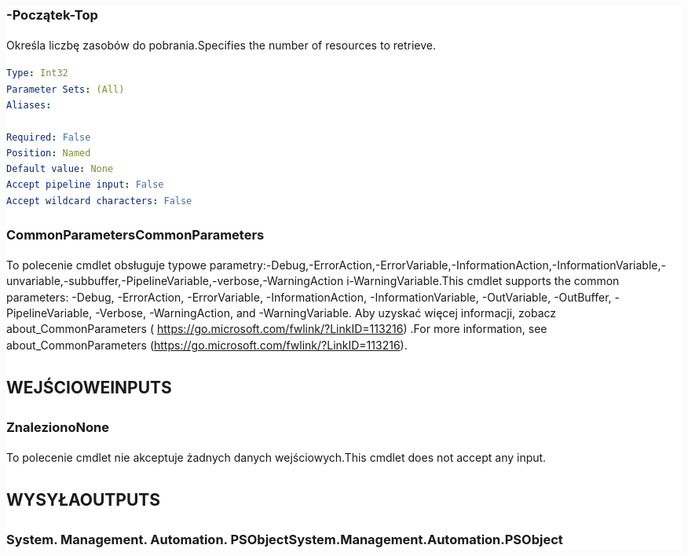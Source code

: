 ### <span data-ttu-id="9b719-167">-Początek</span><span class="sxs-lookup"><span data-stu-id="9b719-167">-Top</span></span>
<span data-ttu-id="9b719-168">Określa liczbę zasobów do pobrania.</span><span class="sxs-lookup"><span data-stu-id="9b719-168">Specifies the number of resources to retrieve.</span></span>

```yaml
Type: Int32
Parameter Sets: (All)
Aliases:

Required: False
Position: Named
Default value: None
Accept pipeline input: False
Accept wildcard characters: False
```

### <span data-ttu-id="9b719-169">CommonParameters</span><span class="sxs-lookup"><span data-stu-id="9b719-169">CommonParameters</span></span>
<span data-ttu-id="9b719-170">To polecenie cmdlet obsługuje typowe parametry:-Debug,-ErrorAction,-ErrorVariable,-InformationAction,-InformationVariable,-unvariable,-subbuffer,-PipelineVariable,-verbose,-WarningAction i-WarningVariable.</span><span class="sxs-lookup"><span data-stu-id="9b719-170">This cmdlet supports the common parameters: -Debug, -ErrorAction, -ErrorVariable, -InformationAction, -InformationVariable, -OutVariable, -OutBuffer, -PipelineVariable, -Verbose, -WarningAction, and -WarningVariable.</span></span> <span data-ttu-id="9b719-171">Aby uzyskać więcej informacji, zobacz about_CommonParameters ( https://go.microsoft.com/fwlink/?LinkID=113216) .</span><span class="sxs-lookup"><span data-stu-id="9b719-171">For more information, see about_CommonParameters (https://go.microsoft.com/fwlink/?LinkID=113216).</span></span>

## <span data-ttu-id="9b719-172">WEJŚCIOWE</span><span class="sxs-lookup"><span data-stu-id="9b719-172">INPUTS</span></span>

### <span data-ttu-id="9b719-173">Znaleziono</span><span class="sxs-lookup"><span data-stu-id="9b719-173">None</span></span>
<span data-ttu-id="9b719-174">To polecenie cmdlet nie akceptuje żadnych danych wejściowych.</span><span class="sxs-lookup"><span data-stu-id="9b719-174">This cmdlet does not accept any input.</span></span>

## <span data-ttu-id="9b719-175">WYSYŁA</span><span class="sxs-lookup"><span data-stu-id="9b719-175">OUTPUTS</span></span>

### <span data-ttu-id="9b719-176">System. Management. Automation. PSObject</span><span class="sxs-lookup"><span data-stu-id="9b719-176">System.Management.Automation.PSObject</span></span>
